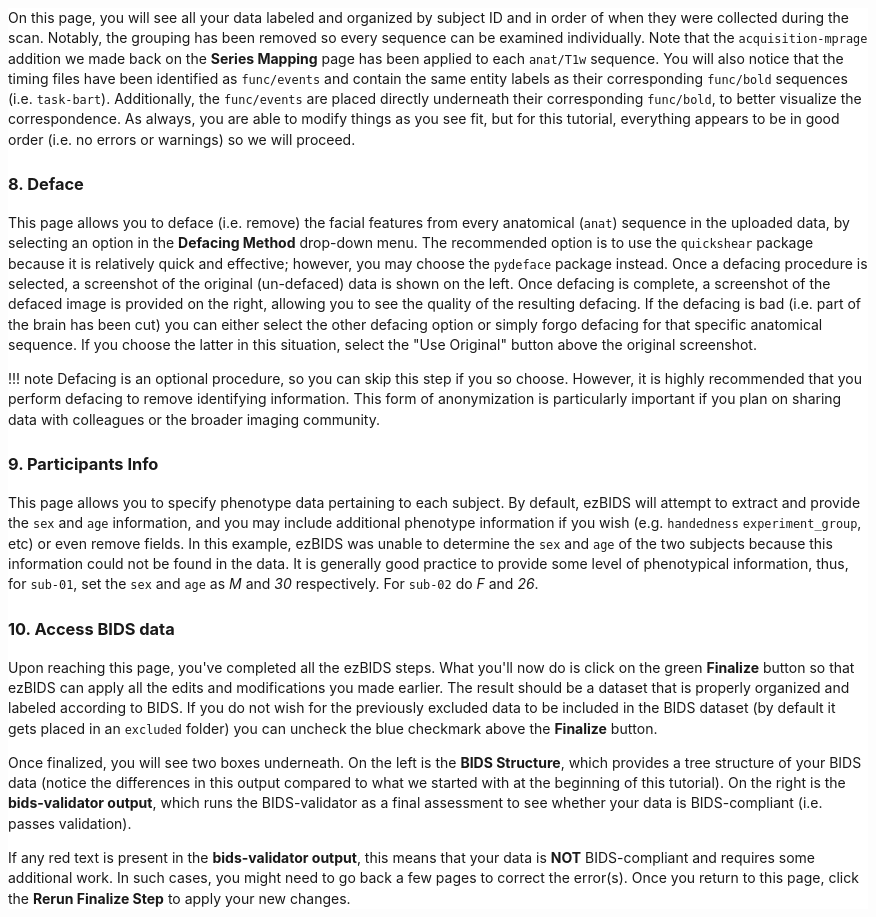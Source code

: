 On this page, you will see all your data labeled and organized by subject ID and in order of when they were collected during the scan. Notably, the grouping has been removed so every sequence can be examined individually. Note that the `acquisition-mprage` addition we made back on the **Series Mapping** page has been applied to each `anat/T1w` sequence. You will also notice that the timing files have been identified as `func/events` and contain the same entity labels as their corresponding `func/bold` sequences (i.e. `task-bart`). Additionally, the `func/events` are placed directly underneath their corresponding `func/bold`, to better visualize the correspondence. As always, you are able to modify things as you see fit, but for this tutorial, everything appears to be in good order (i.e. no errors or warnings) so we will proceed.

### 8. Deface

This page allows you to deface (i.e. remove) the facial features from every anatomical (`anat`) sequence in the uploaded data, by selecting an option in the **Defacing Method** drop-down menu. The recommended option is to use the `quickshear` package because it is relatively quick and effective; however, you may choose the `pydeface` package instead. Once a defacing procedure is selected, a screenshot of the original (un-defaced) data is shown on the left. Once defacing is complete, a screenshot of the defaced image is provided on the right, allowing you to see the quality of the resulting defacing. If the defacing is bad (i.e. part of the brain has been cut) you can either select the other defacing option or simply forgo defacing for that specific anatomical sequence. If you choose the latter in this situation, select the "Use Original" button above the original screenshot. 

!!! note
    Defacing is an optional procedure, so you can skip this step if you so choose. However, it is highly recommended that you perform defacing to remove identifying information. This form of anonymization is particularly important if you plan on sharing data with colleagues or the broader imaging community.  

### 9. Participants Info

This page allows you to specify phenotype data pertaining to each subject. By default, ezBIDS will attempt to extract and provide the `sex` and `age` information, and you may include additional phenotype information if you wish (e.g. `handedness` `experiment_group`, etc) or even remove fields. In this example, ezBIDS was unable to determine the `sex` and `age` of the two subjects because this information could not be found in the data. It is generally good practice to provide some level of phenotypical information, thus, for `sub-01`, set the `sex` and `age` as *M* and *30* respectively. For `sub-02` do *F* and *26*.

### 10. Access BIDS data

Upon reaching this page, you've completed all the ezBIDS steps. What you'll now do is click on the green **Finalize** button so that ezBIDS can apply all the edits and modifications you made earlier. The result should be a dataset that is properly organized and labeled according to BIDS. If you do not wish for the previously excluded data to be included in the BIDS dataset (by default it gets placed in an `excluded` folder) you can uncheck the blue checkmark above the **Finalize** button.

Once finalized, you will see two boxes underneath. On the left is the **BIDS Structure**, which provides a tree structure of your BIDS data (notice the differences in this output compared to what we started with at the beginning of this tutorial). On the right is the **bids-validator output**, which runs the BIDS-validator as a final assessment to see whether your data is BIDS-compliant (i.e. passes validation). 

If any red text is present in the **bids-validator output**, this means that your data is **NOT** BIDS-compliant and requires some additional work. In such cases, you might need to go back a few pages to correct the error(s). Once you return to this page, click the **Rerun Finalize Step** to apply your new changes. 

